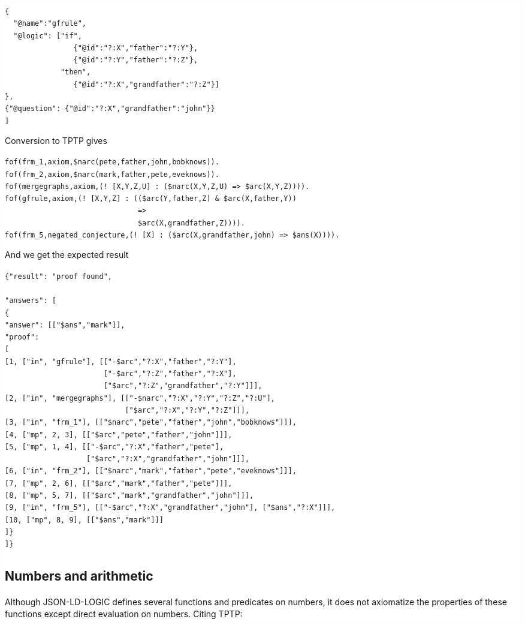     {
      "@name":"gfrule",
      "@logic": ["if", 
                    {"@id":"?:X","father":"?:Y"}, 
                    {"@id":"?:Y","father":"?:Z"}, 
                 "then", 
                    {"@id":"?:X","grandfather":"?:Z"}]
    },      
    {"@question": {"@id":"?:X","grandfather":"john"}}
    ]

Conversion to TPTP gives

    fof(frm_1,axiom,$narc(pete,father,john,bobknows)).
    fof(frm_2,axiom,$narc(mark,father,pete,eveknows)).
    fof(mergegraphs,axiom,(! [X,Y,Z,U] : ($narc(X,Y,Z,U) => $arc(X,Y,Z)))).
    fof(gfrule,axiom,(! [X,Y,Z] : (($arc(Y,father,Z) & $arc(X,father,Y))
                                   => 
                                   $arc(X,grandfather,Z)))).
    fof(frm_5,negated_conjecture,(! [X] : ($arc(X,grandfather,john) => $ans(X)))).

And we get the expected result

    {"result": "proof found",

    "answers": [
    {
    "answer": [["$ans","mark"]],
    "proof":
    [
    [1, ["in", "gfrule"], [["-$arc","?:X","father","?:Y"], 
                           ["-$arc","?:Z","father","?:X"],
                           ["$arc","?:Z","grandfather","?:Y"]]],
    [2, ["in", "mergegraphs"], [["-$narc","?:X","?:Y","?:Z","?:U"], 
                                ["$arc","?:X","?:Y","?:Z"]]],
    [3, ["in", "frm_1"], [["$narc","pete","father","john","bobknows"]]],
    [4, ["mp", 2, 3], [["$arc","pete","father","john"]]],
    [5, ["mp", 1, 4], [["-$arc","?:X","father","pete"],
                       ["$arc","?:X","grandfather","john"]]],
    [6, ["in", "frm_2"], [["$narc","mark","father","pete","eveknows"]]],
    [7, ["mp", 2, 6], [["$arc","mark","father","pete"]]],
    [8, ["mp", 5, 7], [["$arc","mark","grandfather","john"]]],
    [9, ["in", "frm_5"], [["-$arc","?:X","grandfather","john"], ["$ans","?:X"]]],
    [10, ["mp", 8, 9], [["$ans","mark"]]]
    ]}
    ]}


## Numbers and arithmetic

Although JSON-LD-LOGIC defines several functions and predicates on numbers, it
does not axiomatize the properties of these functions except direct evaluation
on numbers. Citing TPTP:
